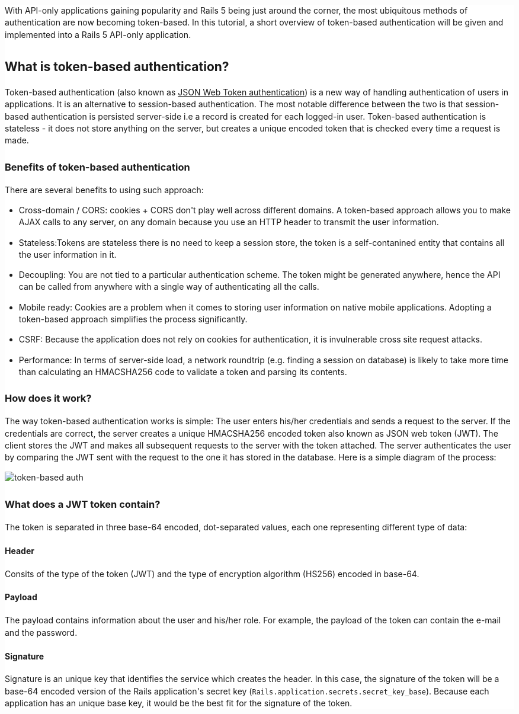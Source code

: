 With API-only applications gaining popularity and  Rails 5 being just around the corner, the most ubiquitous methods of authentication are now becoming token-based. In this tutorial, a short overview of token-based authentication will be given and implemented into a Rails 5 API-only application.


## What is token-based authentication?
 
 Token-based authentication (also known as [JSON Web Token authentication](https://jwt.io/)) is a new way of handling authentication of users in applications. It is an alternative to session-based authentication. The most notable difference between the two is that session-based authentication is persisted server-side i.e a record is created for each logged-in user. Token-based authentication is stateless - it does not store anything on the server, but creates a unique encoded token that is checked every time a request is made.  

### Benefits of token-based authentication
There are several benefits to using such approach:
- Cross-domain / CORS: cookies + CORS don't play well across different domains. A token-based approach allows you to make AJAX calls to any server, on any domain because you use an HTTP header to transmit the user information.

- Stateless:Tokens are stateless there is no need to keep a session store, the token is a self-contanined entity that contains all the user information in it. 
- Decoupling: You are not tied to a particular authentication scheme. The token might be generated anywhere, hence the API can be called from anywhere with a single way of authenticating all the calls.

- Mobile ready: Cookies are a problem when it comes to storing user information on native mobile applications. Adopting a token-based approach simplifies the process significantly.

- CSRF: Because the application does not rely on cookies for authentication, it is invulnerable cross site request attacks.

- Performance: In terms of server-side load, a network roundtrip (e.g. finding a session on database) is likely to take more time than calculating an HMACSHA256 code to validate a token and parsing its contents.

### How does it work?
The way token-based authentication works is simple: The user enters his/her credentials and sends a request to the server. If the credentials are correct, the server creates a unique HMACSHA256 encoded token also known as JSON web token (JWT). The client stores the JWT and makes all subsequent requests to the server with the token attached. The server authenticates the user by comparing the JWT sent with the request to the one it has stored in the database. Here is a simple diagram of the process:

![token-based auth](http://i.imgur.com/xkvip2y.jpg)

### What does a JWT token contain?
The token is separated in three base-64 encoded, dot-separated values, each one representing different type of data:
#### Header
Consits of the type of the token (JWT) and the type of encryption algorithm (HS256) encoded in base-64.
#### Payload
The payload contains information about the user and his/her role. For example,
the payload of the token can contain the e-mail and the password.
#### Signature
Signature is an unique key that identifies the service which creates the header. In this case, the signature of the token will be a base-64 encoded version of the Rails application's secret key (`Rails.application.secrets.secret_key_base`). Because each application has an unique base key, it would be the best fit for the signature of the token.
